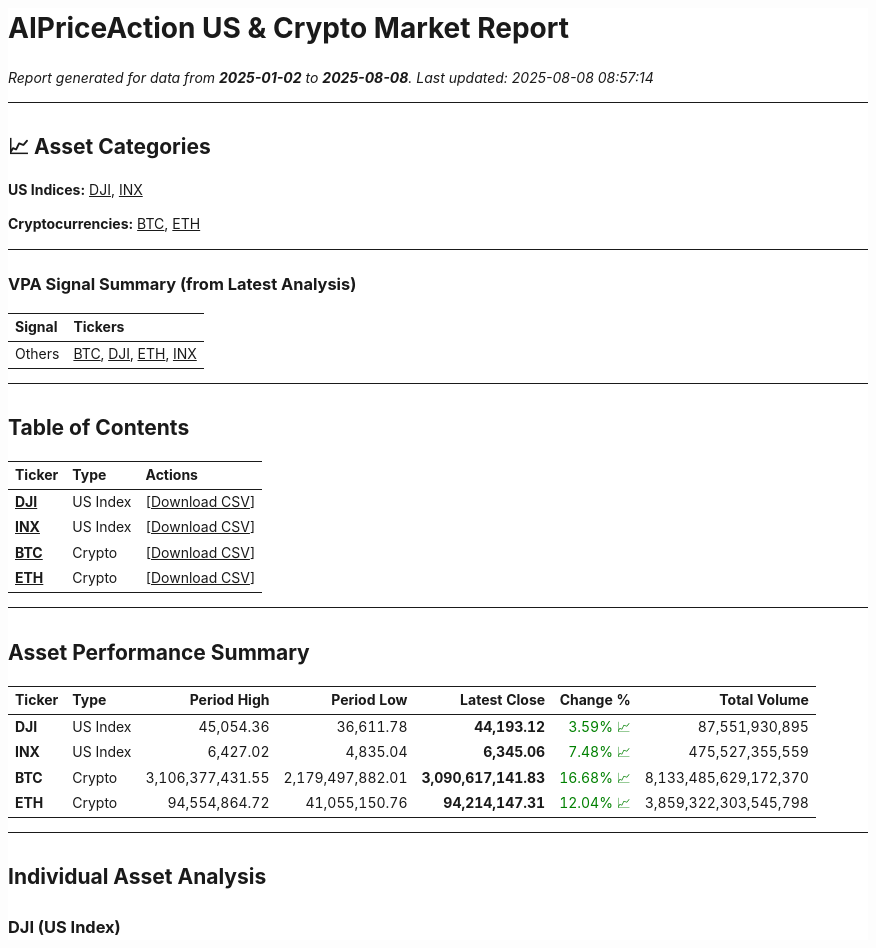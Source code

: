 # AIPriceAction US & Crypto Market Report
*Report generated for data from **2025-01-02** to **2025-08-08**.*
*Last updated: 2025-08-08 08:57:14*

---

## 📈 Asset Categories

**US Indices:**
[DJI](#dji), [INX](#inx)

**Cryptocurrencies:**
[BTC](#btc), [ETH](#eth)

---

<h3 id="vpa-signal-summary">VPA Signal Summary (from Latest Analysis)</h3>

| Signal | Tickers |
|:---|:---|
| Others | [BTC](#btc), [DJI](#dji), [ETH](#eth), [INX](#inx) |

---

## Table of Contents
| Ticker | Type | Actions |
|:-------|:-----|:--------|
| **[DJI](#dji)** | US Index | [[Download CSV](market_data_us_crypto/DJI_2025-01-02_to_2025-08-08.csv)] |
| **[INX](#inx)** | US Index | [[Download CSV](market_data_us_crypto/INX_2025-01-02_to_2025-08-08.csv)] |
| **[BTC](#btc)** | Crypto | [[Download CSV](market_data_us_crypto/BTC_2025-01-02_to_2025-08-08.csv)] |
| **[ETH](#eth)** | Crypto | [[Download CSV](market_data_us_crypto/ETH_2025-01-02_to_2025-08-08.csv)] |

---

## Asset Performance Summary
| Ticker | Type | Period High | Period Low | Latest Close | Change % | Total Volume |
|:-------|:-----|------------:|-----------:|-------------:|---------:|-------------:|
| **DJI** | US Index | 45,054.36 | 36,611.78 | **44,193.12** | <span style='color:green;'>3.59% 📈</span> | 87,551,930,895 |
| **INX** | US Index | 6,427.02 | 4,835.04 | **6,345.06** | <span style='color:green;'>7.48% 📈</span> | 475,527,355,559 |
| **BTC** | Crypto | 3,106,377,431.55 | 2,179,497,882.01 | **3,090,617,141.83** | <span style='color:green;'>16.68% 📈</span> | 8,133,485,629,172,370 |
| **ETH** | Crypto | 94,554,864.72 | 41,055,150.76 | **94,214,147.31** | <span style='color:green;'>12.04% 📈</span> | 3,859,322,303,545,798 |

---

## Individual Asset Analysis
### DJI (US Index)
